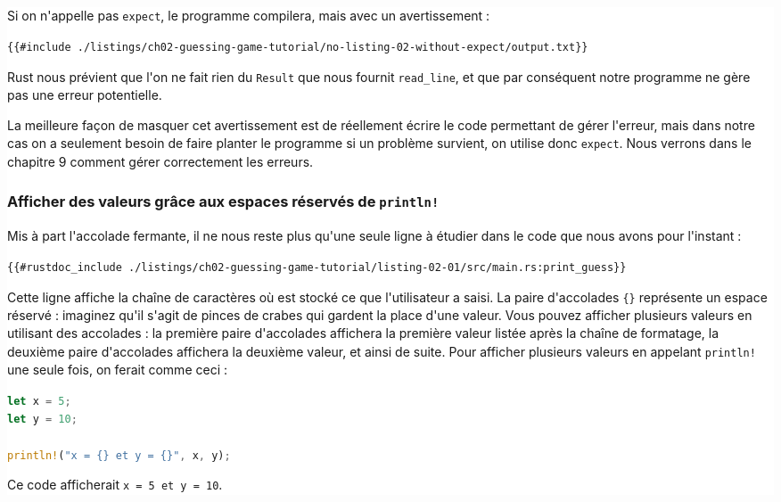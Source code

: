 

[expect]: https://doc.rust-lang.org/std/result/enum.Result.html#method.expect



Si on n'appelle pas `expect`, le programme compilera, mais avec un
avertissement :



```console
{{#include ./listings/ch02-guessing-game-tutorial/no-listing-02-without-expect/output.txt}}
```



Rust nous prévient que l'on ne fait rien du `Result` que nous fournit
`read_line`, et que par conséquent notre programme ne gère pas une erreur
potentielle.



La meilleure façon de masquer cet avertissement est de réellement écrire le
code permettant de gérer l'erreur, mais dans notre cas on a seulement besoin de
faire planter le programme si un problème survient, on utilise donc `expect`.
Nous verrons dans le chapitre 9 comment gérer correctement les erreurs.



### Afficher des valeurs grâce aux espaces réservés de `println!`



Mis à part l'accolade fermante, il ne nous reste plus qu'une seule ligne à
étudier dans le code que nous avons pour l'instant :



```rust,ignore
{{#rustdoc_include ./listings/ch02-guessing-game-tutorial/listing-02-01/src/main.rs:print_guess}}
```



Cette ligne affiche la chaîne de caractères où est stocké ce que l'utilisateur
a saisi. La paire d'accolades `{}` représente un espace réservé : imaginez
qu'il s'agit de pinces de crabes qui gardent la place d'une valeur. Vous pouvez
afficher plusieurs valeurs en utilisant des accolades : la première paire
d'accolades affichera la première valeur listée après la chaîne de formatage,
la deuxième paire d'accolades affichera la deuxième valeur, et ainsi de suite.
Pour afficher plusieurs valeurs en appelant `println!` une seule fois, on ferait
comme ceci :



```rust
let x = 5;
let y = 10;

println!("x = {} et y = {}", x, y);
```



Ce code afficherait `x = 5 et y = 10`.


[prelude]: https://doc.rust-lang.org/std/prelude/index.html
[string]: https://doc.rust-lang.org/std/string/struct.String.html
[iostdin]: https://doc.rust-lang.org/std/io/struct.Stdin.html
[read_line]: https://doc.rust-lang.org/std/io/struct.Stdin.html#method.read_line
[ioresult]: https://doc.rust-lang.org/std/io/type.Result.html
[result]: https://doc.rust-lang.org/std/result/enum.Result.html
[enums]: ch06-00-enums.html
[randcrate]: https://crates.io/crates/rand
[semver]: http://semver.org
[cratesio]: https://crates.io/
[doccargo]: http://doc.crates.io
[doccratesio]: http://doc.crates.io/crates-io.html
[match]: ch06-02-match.html
[parse]: https://doc.rust-lang.org/std/primitive.str.html#method.parse